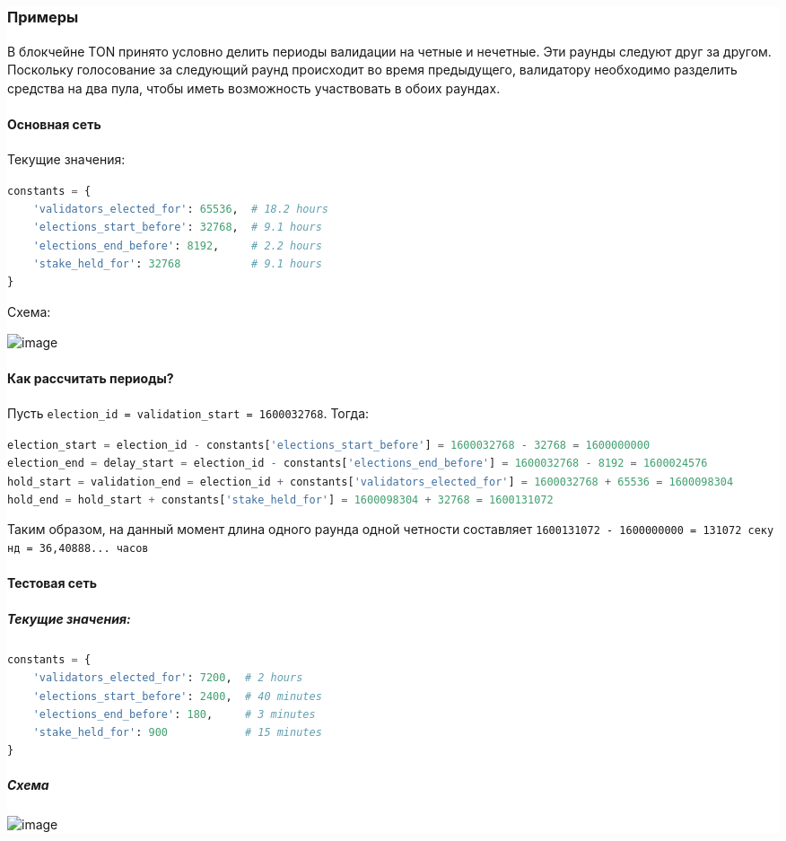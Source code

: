### Примеры

В блокчейне TON принято условно делить периоды валидации на четные и нечетные. Эти раунды следуют друг за другом. Поскольку голосование за следующий раунд происходит во время предыдущего, валидатору необходимо разделить средства на два пула, чтобы иметь возможность участвовать в обоих раундах.

#### Основная сеть

Текущие значения:

```python
constants = {
    'validators_elected_for': 65536,  # 18.2 hours
    'elections_start_before': 32768,  # 9.1 hours
    'elections_end_before': 8192,     # 2.2 hours
    'stake_held_for': 32768           # 9.1 hours
}
```

Схема:

![image](/img/docs/blockchain-configs/config15-mainnet.png)

#### Как рассчитать периоды?

Пусть `election_id = validation_start = 1600032768`. Тогда:

```python
election_start = election_id - constants['elections_start_before'] = 1600032768 - 32768 = 1600000000
election_end = delay_start = election_id - constants['elections_end_before'] = 1600032768 - 8192 = 1600024576
hold_start = validation_end = election_id + constants['validators_elected_for'] = 1600032768 + 65536 = 1600098304
hold_end = hold_start + constants['stake_held_for'] = 1600098304 + 32768 = 1600131072
```

Таким образом, на данный момент длина одного раунда одной четности составляет `1600131072 - 1600000000 = 131072 секунд = 36,40888... часов`

#### Тестовая сеть

##### Текущие значения:

```python
constants = {
    'validators_elected_for': 7200,  # 2 hours
    'elections_start_before': 2400,  # 40 minutes
    'elections_end_before': 180,     # 3 minutes
    'stake_held_for': 900            # 15 minutes
}
```

##### Схема

![image](/img/docs/blockchain-configs/config15-testnet.png)
